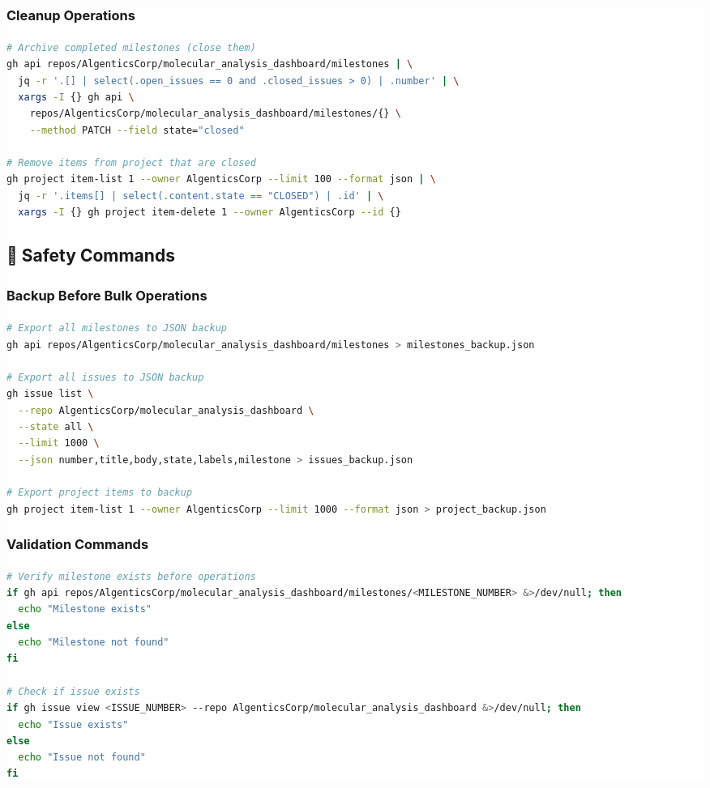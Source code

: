 ### Cleanup Operations
```bash
# Archive completed milestones (close them)
gh api repos/AlgenticsCorp/molecular_analysis_dashboard/milestones | \
  jq -r '.[] | select(.open_issues == 0 and .closed_issues > 0) | .number' | \
  xargs -I {} gh api \
    repos/AlgenticsCorp/molecular_analysis_dashboard/milestones/{} \
    --method PATCH --field state="closed"

# Remove items from project that are closed
gh project item-list 1 --owner AlgenticsCorp --limit 100 --format json | \
  jq -r '.items[] | select(.content.state == "CLOSED") | .id' | \
  xargs -I {} gh project item-delete 1 --owner AlgenticsCorp --id {}
```

## 🚨 Safety Commands

### Backup Before Bulk Operations
```bash
# Export all milestones to JSON backup
gh api repos/AlgenticsCorp/molecular_analysis_dashboard/milestones > milestones_backup.json

# Export all issues to JSON backup
gh issue list \
  --repo AlgenticsCorp/molecular_analysis_dashboard \
  --state all \
  --limit 1000 \
  --json number,title,body,state,labels,milestone > issues_backup.json

# Export project items to backup
gh project item-list 1 --owner AlgenticsCorp --limit 1000 --format json > project_backup.json
```

### Validation Commands
```bash
# Verify milestone exists before operations
if gh api repos/AlgenticsCorp/molecular_analysis_dashboard/milestones/<MILESTONE_NUMBER> &>/dev/null; then
  echo "Milestone exists"
else
  echo "Milestone not found"
fi

# Check if issue exists
if gh issue view <ISSUE_NUMBER> --repo AlgenticsCorp/molecular_analysis_dashboard &>/dev/null; then
  echo "Issue exists"
else
  echo "Issue not found"
fi
```
